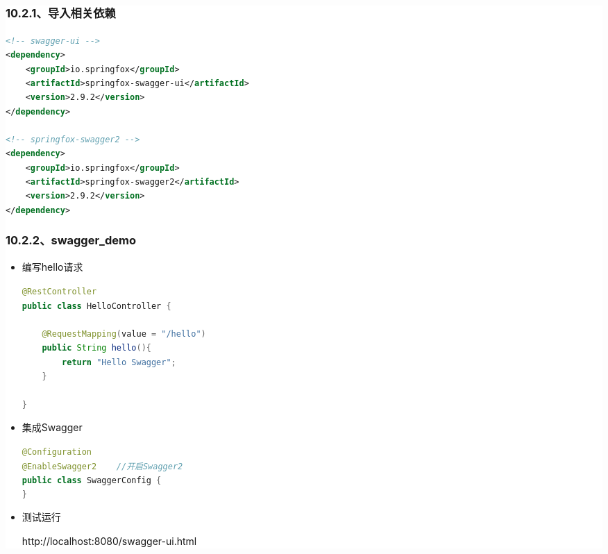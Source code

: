 ### 10.2.1、导入相关依赖

```xml
<!-- swagger-ui -->
<dependency>
    <groupId>io.springfox</groupId>
    <artifactId>springfox-swagger-ui</artifactId>
    <version>2.9.2</version>
</dependency>

<!-- springfox-swagger2 -->
<dependency>
    <groupId>io.springfox</groupId>
    <artifactId>springfox-swagger2</artifactId>
    <version>2.9.2</version>
</dependency>
```

### 10.2.2、swagger_demo

- 编写hello请求

  ```java
  @RestController
  public class HelloController {
  
      @RequestMapping(value = "/hello")
      public String hello(){
          return "Hello Swagger";
      }
  
  }
  ```

- 集成Swagger

  ```java
  @Configuration
  @EnableSwagger2    //开启Swagger2
  public class SwaggerConfig {
  }
  ```

- 测试运行

  http://localhost:8080/swagger-ui.html
